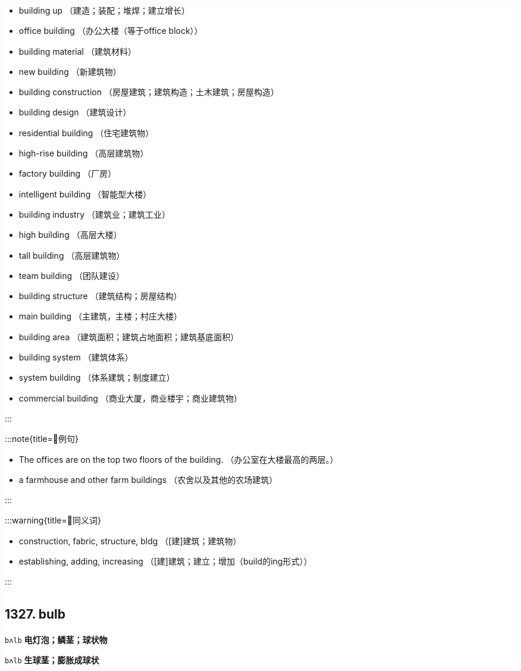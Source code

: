 - building up （建造；装配；堆焊；建立增长）

- office building （办公大楼（等于office block））

- building material （建筑材料）

- new building （新建筑物）

- building construction （房屋建筑；建筑构造；土木建筑；房屋构造）

- building design （建筑设计）

- residential building （住宅建筑物）

- high-rise building （高层建筑物）

- factory building （厂房）

- intelligent building （智能型大楼）

- building industry （建筑业；建筑工业）

- high building （高层大楼）

- tall building （高层建筑物）

- team building （团队建设）

- building structure （建筑结构；房屋结构）

- main building （主建筑，主楼；村庄大楼）

- building area （建筑面积；建筑占地面积；建筑基底面积）

- building system （建筑体系）

- system building （体系建筑；制度建立）

- commercial building （商业大厦，商业楼宇；商业建筑物）

:::

:::note{title=🎤例句}

- The offices are on the top two floors of the building. （办公室在大楼最高的两层。）

- a farmhouse and other farm buildings （农舍以及其他的农场建筑）

:::

:::warning{title=🤔同义词}

- construction, fabric, structure, bldg （[建]建筑；建筑物）

- establishing, adding, increasing （[建]建筑；建立；增加（build的ing形式））

:::


## 1327. bulb

`bʌlb`  **电灯泡；鳞茎；球状物**

`bʌlb`  **生球茎；膨胀成球状**
